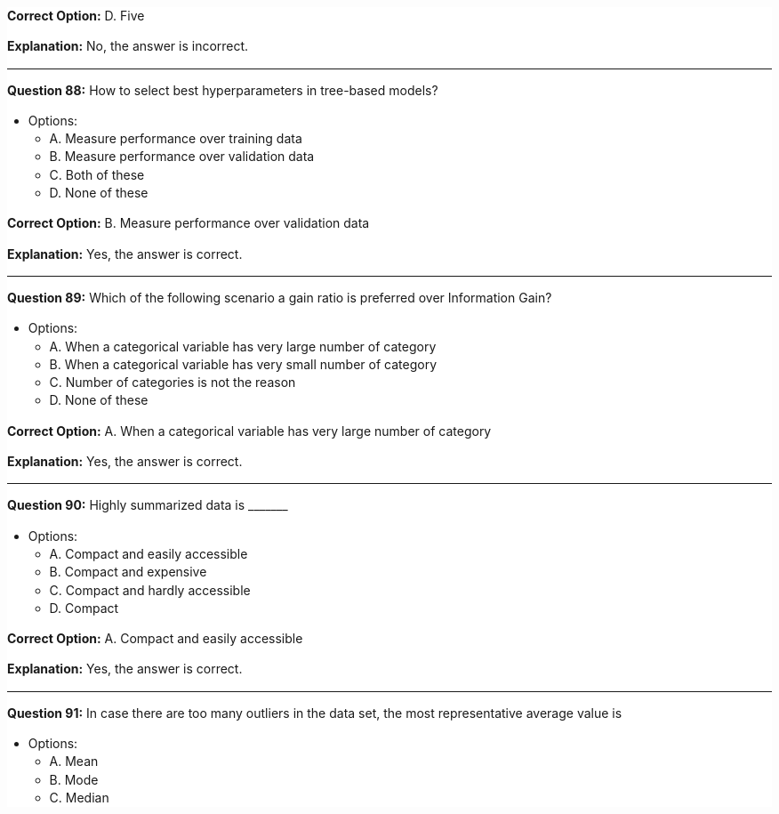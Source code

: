 **Correct Option:** D. Five

**Explanation:** No, the answer is incorrect.

---

**Question 88:**
How to select best hyperparameters in tree-based models?

- Options:
  - A. Measure performance over training data
  - B. Measure performance over validation data
  - C. Both of these
  - D. None of these

**Correct Option:** B. Measure performance over validation data

**Explanation:** Yes, the answer is correct.

---

**Question 89:**
Which of the following scenario a gain ratio is preferred over Information Gain?

- Options:
  - A. When a categorical variable has very large number of category
  - B. When a categorical variable has very small number of category
  - C. Number of categories is not the reason
  - D. None of these

**Correct Option:** A. When a categorical variable has very large number of category

**Explanation:** Yes, the answer is correct.

---

**Question 90:**
Highly summarized data is _______

- Options:
  - A. Compact and easily accessible
  - B. Compact and expensive
  - C. Compact and hardly accessible
  - D. Compact

**Correct Option:** A. Compact and easily accessible

**Explanation:** Yes, the answer is correct.

---

**Question 91:**
In case there are too many outliers in the data set, the most representative average value is

- Options:
  - A. Mean
  - B. Mode
  - C. Median
